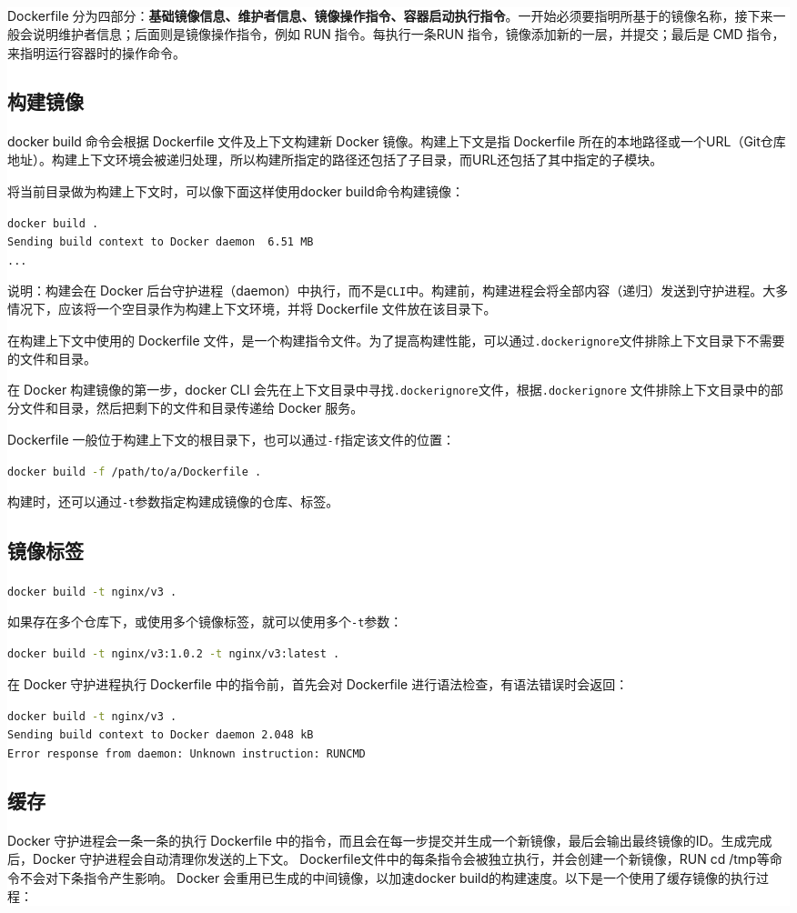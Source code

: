 Dockerfile 分为四部分：**基础镜像信息、维护者信息、镜像操作指令、容器启动执行指令**。一开始必须要指明所基于的镜像名称，接下来一般会说明维护者信息；后面则是镜像操作指令，例如 RUN 指令。每执行一条RUN 指令，镜像添加新的一层，并提交；最后是 CMD 指令，来指明运行容器时的操作命令。

## 构建镜像

docker build 命令会根据 Dockerfile 文件及上下文构建新 Docker 镜像。构建上下文是指 Dockerfile 所在的本地路径或一个URL（Git仓库地址）。构建上下文环境会被递归处理，所以构建所指定的路径还包括了子目录，而URL还包括了其中指定的子模块。


将当前目录做为构建上下文时，可以像下面这样使用docker build命令构建镜像：

``` sh
docker build .
Sending build context to Docker daemon  6.51 MB
...
```

说明：构建会在 Docker 后台守护进程（daemon）中执行，而不是`CLI`中。构建前，构建进程会将全部内容（递归）发送到守护进程。大多情况下，应该将一个空目录作为构建上下文环境，并将 Dockerfile 文件放在该目录下。

在构建上下文中使用的 Dockerfile 文件，是一个构建指令文件。为了提高构建性能，可以通过`.dockerignore`文件排除上下文目录下不需要的文件和目录。

在 Docker 构建镜像的第一步，docker CLI 会先在上下文目录中寻找`.dockerignore`文件，根据`.dockerignore` 文件排除上下文目录中的部分文件和目录，然后把剩下的文件和目录传递给 Docker 服务。

Dockerfile 一般位于构建上下文的根目录下，也可以通过`-f`指定该文件的位置：

``` sh
docker build -f /path/to/a/Dockerfile .
```

构建时，还可以通过`-t`参数指定构建成镜像的仓库、标签。


##  镜像标签

``` sh
docker build -t nginx/v3 .
```

如果存在多个仓库下，或使用多个镜像标签，就可以使用多个`-t`参数：

``` sh
docker build -t nginx/v3:1.0.2 -t nginx/v3:latest .
```

在 Docker 守护进程执行 Dockerfile 中的指令前，首先会对 Dockerfile 进行语法检查，有语法错误时会返回：

``` sh
docker build -t nginx/v3 .
Sending build context to Docker daemon 2.048 kB
Error response from daemon: Unknown instruction: RUNCMD
```

## 缓存

Docker 守护进程会一条一条的执行 Dockerfile 中的指令，而且会在每一步提交并生成一个新镜像，最后会输出最终镜像的ID。生成完成后，Docker 守护进程会自动清理你发送的上下文。
Dockerfile文件中的每条指令会被独立执行，并会创建一个新镜像，RUN cd /tmp等命令不会对下条指令产生影响。
Docker 会重用已生成的中间镜像，以加速docker build的构建速度。以下是一个使用了缓存镜像的执行过程：
